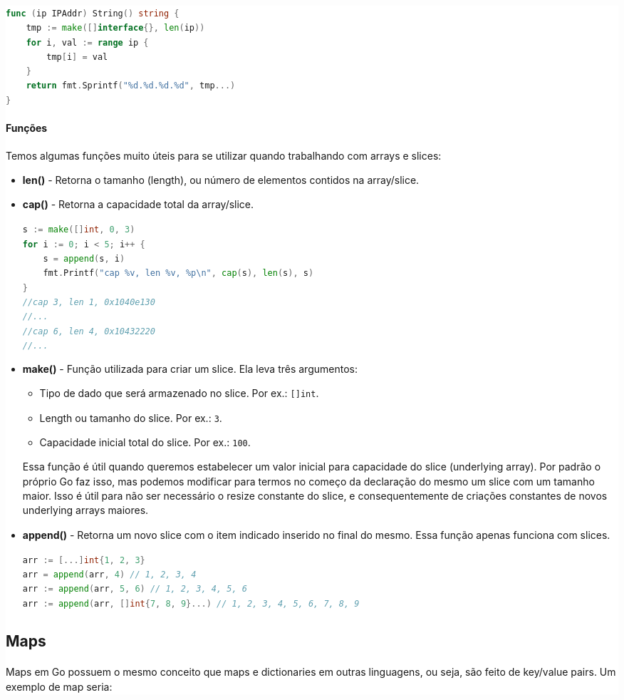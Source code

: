 ```go
func (ip IPAddr) String() string {
    tmp := make([]interface{}, len(ip))
    for i, val := range ip {
        tmp[i] = val
    }
    return fmt.Sprintf("%d.%d.%d.%d", tmp...)
}
```

#### Funções

Temos algumas funções muito úteis para se utilizar quando trabalhando com arrays e slices:

* **len()** - Retorna o tamanho (length), ou número de elementos contidos na array/slice.

* **cap()** - Retorna a capacidade total da array/slice.
  
  ```go
  s := make([]int, 0, 3)
  for i := 0; i < 5; i++ {
      s = append(s, i)
      fmt.Printf("cap %v, len %v, %p\n", cap(s), len(s), s)
  }
  //cap 3, len 1, 0x1040e130
  //...
  //cap 6, len 4, 0x10432220
  //...
  ```

* **make()** - Função utilizada para criar um slice. Ela leva três argumentos:
  
  * Tipo de dado que será armazenado no slice. Por ex.: `[]int`.
  
  * Length ou tamanho do slice. Por ex.: `3`.
  
  * Capacidade inicial total do slice. Por ex.: `100`.
  
  Essa função é útil quando queremos estabelecer um valor inicial para capacidade do slice (underlying array). Por padrão o próprio Go faz isso, mas podemos modificar para termos no começo da declaração do mesmo um slice com um tamanho maior. Isso é útil para não ser necessário o resize constante do slice, e consequentemente de criações constantes de novos underlying arrays maiores.

* **append()** - Retorna um novo slice com o item indicado inserido no final do mesmo. Essa função apenas funciona com slices.
  
  ```go
  arr := [...]int{1, 2, 3}
  arr = append(arr, 4) // 1, 2, 3, 4
  arr := append(arr, 5, 6) // 1, 2, 3, 4, 5, 6
  arr := append(arr, []int{7, 8, 9}...) // 1, 2, 3, 4, 5, 6, 7, 8, 9 
  ```

## Maps

Maps em Go possuem o mesmo conceito que maps e dictionaries em outras linguagens, ou seja, são feito de key/value pairs. Um exemplo de map seria:
